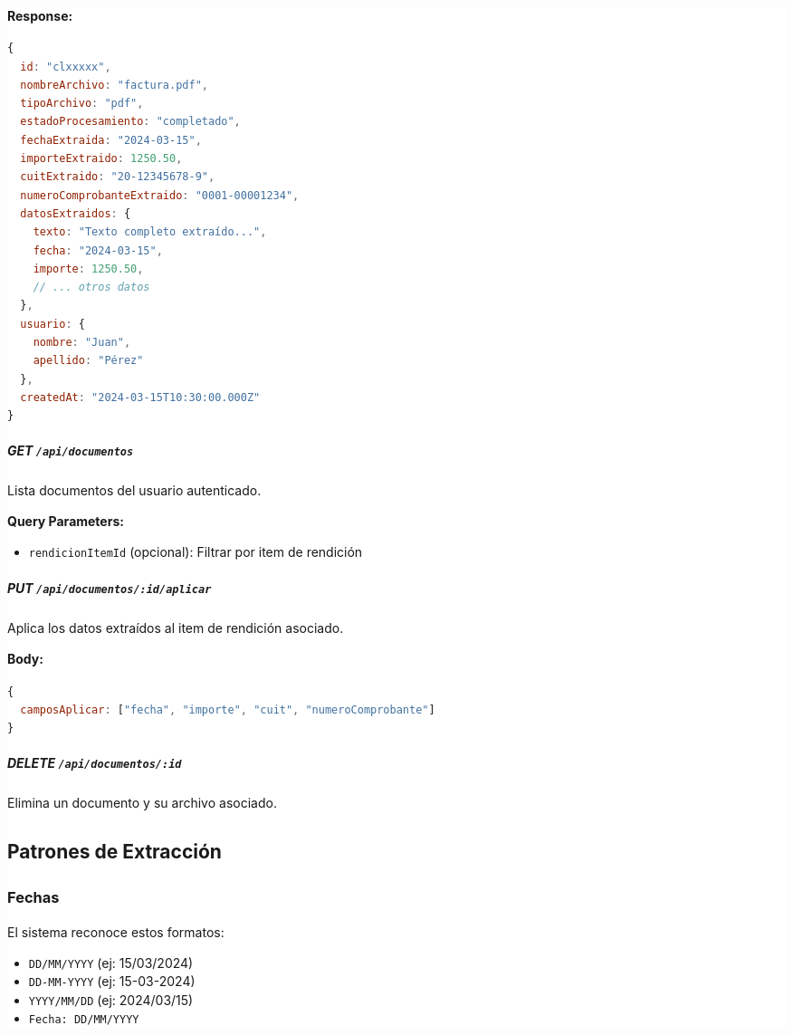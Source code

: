 **Response:**
```javascript
{
  id: "clxxxxx",
  nombreArchivo: "factura.pdf",
  tipoArchivo: "pdf",
  estadoProcesamiento: "completado",
  fechaExtraida: "2024-03-15",
  importeExtraido: 1250.50,
  cuitExtraido: "20-12345678-9",
  numeroComprobanteExtraido: "0001-00001234",
  datosExtraidos: {
    texto: "Texto completo extraído...",
    fecha: "2024-03-15",
    importe: 1250.50,
    // ... otros datos
  },
  usuario: {
    nombre: "Juan",
    apellido: "Pérez"
  },
  createdAt: "2024-03-15T10:30:00.000Z"
}
```

##### GET `/api/documentos`

Lista documentos del usuario autenticado.

**Query Parameters:**
- `rendicionItemId` (opcional): Filtrar por item de rendición

##### PUT `/api/documentos/:id/aplicar`

Aplica los datos extraídos al item de rendición asociado.

**Body:**
```javascript
{
  camposAplicar: ["fecha", "importe", "cuit", "numeroComprobante"]
}
```

##### DELETE `/api/documentos/:id`

Elimina un documento y su archivo asociado.

## Patrones de Extracción

### Fechas

El sistema reconoce estos formatos:
- `DD/MM/YYYY` (ej: 15/03/2024)
- `DD-MM-YYYY` (ej: 15-03-2024)
- `YYYY/MM/DD` (ej: 2024/03/15)
- `Fecha: DD/MM/YYYY`
